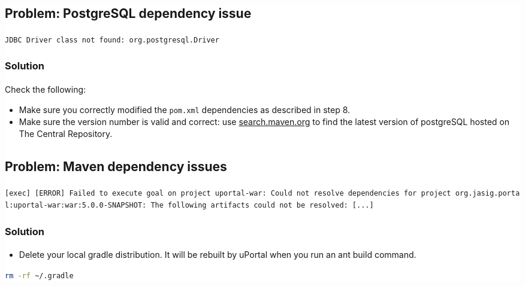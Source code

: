 ## Problem: PostgreSQL dependency issue

```
JDBC Driver class not found: org.postgresql.Driver
```

### Solution
Check the following:
* Make sure you correctly modified the <code>pom.xml</code> dependencies as described in step 8.
* Make sure the version number is valid and correct: use [search.maven.org](https://search.maven.org) to find the latest version of postgreSQL hosted on The Central Repository.

## Problem: Maven dependency issues

```
[exec] [ERROR] Failed to execute goal on project uportal-war: Could not resolve dependencies for project org.jasig.portal:uportal-war:war:5.0.0-SNAPSHOT: The following artifacts could not be resolved: [...]
```

### Solution
* Delete your local gradle distribution. It will be rebuilt by uPortal when you run an ant build command.

```bash
rm -rf ~/.gradle
```